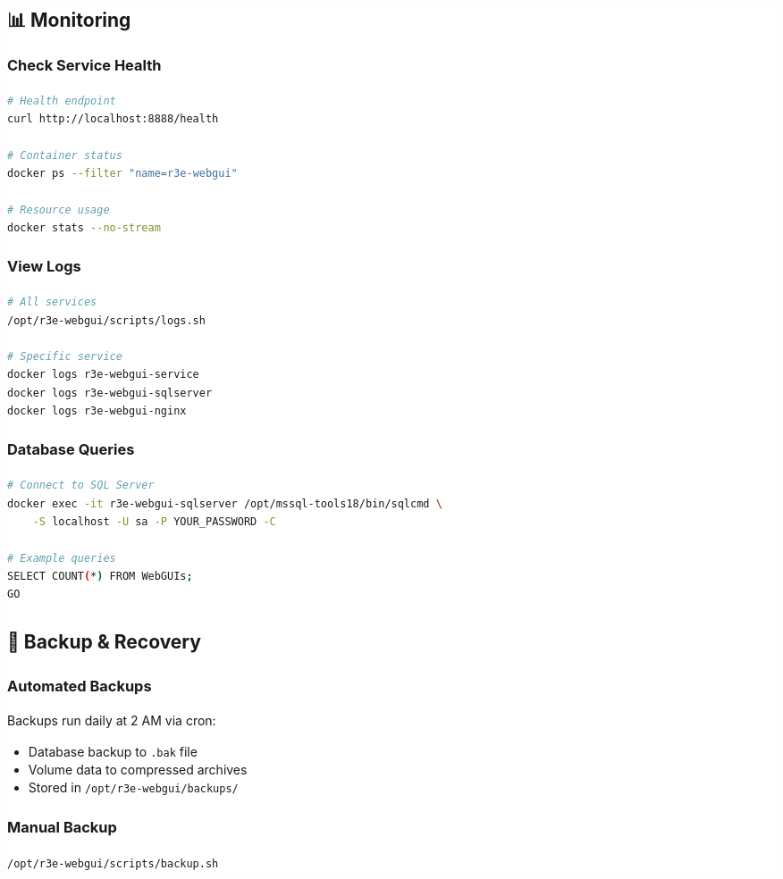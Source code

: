 ## 📊 Monitoring

### Check Service Health

```bash
# Health endpoint
curl http://localhost:8888/health

# Container status
docker ps --filter "name=r3e-webgui"

# Resource usage
docker stats --no-stream
```

### View Logs

```bash
# All services
/opt/r3e-webgui/scripts/logs.sh

# Specific service
docker logs r3e-webgui-service
docker logs r3e-webgui-sqlserver
docker logs r3e-webgui-nginx
```

### Database Queries

```bash
# Connect to SQL Server
docker exec -it r3e-webgui-sqlserver /opt/mssql-tools18/bin/sqlcmd \
    -S localhost -U sa -P YOUR_PASSWORD -C

# Example queries
SELECT COUNT(*) FROM WebGUIs;
GO
```

## 🔄 Backup & Recovery

### Automated Backups

Backups run daily at 2 AM via cron:
- Database backup to `.bak` file
- Volume data to compressed archives
- Stored in `/opt/r3e-webgui/backups/`

### Manual Backup

```bash
/opt/r3e-webgui/scripts/backup.sh
```
